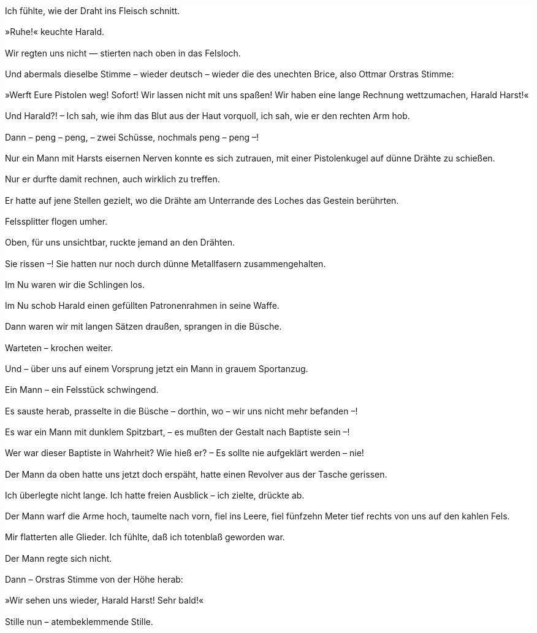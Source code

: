 Ich fühlte, wie der Draht ins Fleisch schnitt.

»Ruhe!« keuchte Harald.

Wir regten uns nicht — stierten nach oben in das Felsloch.

Und abermals dieselbe Stimme – wieder deutsch – wieder die des unechten Brice, also Ottmar Orstras Stimme:

»Werft Eure Pistolen weg! Sofort! Wir lassen nicht mit uns spaßen! Wir haben eine lange Rechnung wettzumachen, Harald Harst!«

Und Harald?! – Ich sah, wie ihm das Blut aus der Haut vorquoll, ich sah, wie er den rechten Arm hob.

Dann – peng – peng, – zwei Schüsse, nochmals peng – peng –!

Nur ein Mann mit Harsts eisernen Nerven konnte es sich zutrauen, mit einer Pistolenkugel auf dünne Drähte zu schießen.

Nur er durfte damit rechnen, auch wirklich zu treffen.

Er hatte auf jene Stellen gezielt, wo die Drähte am Unterrande des Loches das Gestein berührten.

Felssplitter flogen umher.

Oben, für uns unsichtbar, ruckte jemand an den Drähten.

Sie rissen –! Sie hatten nur noch durch dünne Metallfasern zusammengehalten.

Im Nu waren wir die Schlingen los.

Im Nu schob Harald einen gefüllten Patronenrahmen in seine Waffe.

Dann waren wir mit langen Sätzen draußen, sprangen in die Büsche.

Warteten – krochen weiter.

Und – über uns auf einem Vorsprung jetzt ein Mann in grauem Sportanzug.

Ein Mann – ein Felsstück schwingend.

Es sauste herab, prasselte in die Büsche – dorthin, wo – wir uns nicht mehr befanden –!

Es war ein Mann mit dunklem Spitzbart, – es mußten der Gestalt nach Baptiste sein –!

Wer war dieser Baptiste in Wahrheit? Wie hieß er? – Es sollte nie aufgeklärt werden – nie!

Der Mann da oben hatte uns jetzt doch erspäht, hatte einen Revolver aus der Tasche gerissen.

Ich überlegte nicht lange. Ich hatte freien Ausblick – ich zielte, drückte ab.

Der Mann warf die Arme hoch, taumelte nach vorn, fiel ins Leere, fiel fünfzehn Meter tief rechts von uns auf den kahlen Fels.

Mir flatterten alle Glieder. Ich fühlte, daß ich totenblaß geworden war.

Der Mann regte sich nicht.

Dann – Orstras Stimme von der Höhe herab:

»Wir sehen uns wieder, Harald Harst! Sehr bald!«

Stille nun – atembeklemmende Stille.
